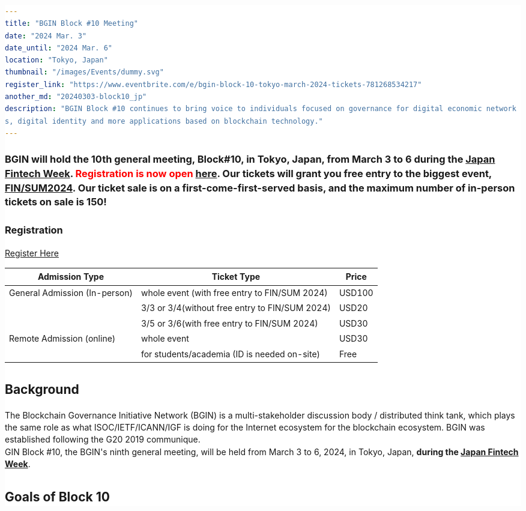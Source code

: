 ```yaml
---
title: "BGIN Block #10 Meeting"
date: "2024 Mar. 3"
date_until: "2024 Mar. 6"
location: "Tokyo, Japan"
thumbnail: "/images/Events/dummy.svg"
register_link: "https://www.eventbrite.com/e/bgin-block-10-tokyo-march-2024-tickets-781268534217"
another_md: "20240303-block10_jp"
description: "BGIN Block #10 continues to bring voice to individuals focused on governance for digital economic networks, digital identity and more applications based on blockchain technology."
---
```


### BGIN will hold the 10th general meeting, Block#10, in Tokyo, Japan, from March 3 to 6 during the [Japan Fintech Week](https://www.fsa.go.jp/policy/japanfintechweek/2024/index_en.html). <b style="color:red;">Registration is now open [here](https://www.eventbrite.com/e/bgin-block-10-tokyo-march-2024-tickets-781268534217)</b>. Our tickets will grant you free entry to the biggest event, [FIN/SUM2024](https://www.finsum.jp/en_index.html). Our ticket sale is on a first-come-first-served basis, and the maximum number of in-person tickets on sale is 150! 

### Registration 

[Register Here](https://www.eventbrite.com/e/bgin-block-10-tokyo-march-2024-tickets-781268534217)

|Admission Type|Ticket Type|Price|
|-|-|-|
|General Admission (In-person)|whole event (with free entry to FIN/SUM 2024)|USD100|
||3/3 or 3/4(without free entry to FIN/SUM 2024)|USD20|
||3/5 or 3/6(with free entry to FIN/SUM 2024)|USD30|
|Remote Admission (online)|whole event|USD30|
||for students/academia (ID is needed on-site)|Free|

## Background
The Blockchain Governance Initiative Network (BGIN) is a multi-stakeholder discussion body / distributed think tank, which plays the same role as what ISOC/IETF/ICANN/IGF is doing for the Internet ecosystem for the blockchain ecosystem. BGIN was established following the G20 2019 communique.
<br>GIN Block #10, the BGIN's ninth general meeting, will be held from March 3 to 6, 2024, in Tokyo, Japan, **during the [Japan Fintech Week](https://www.fsa.go.jp/policy/japanfintechweek/2024/index_en.html)**.

## Goals of Block 10
